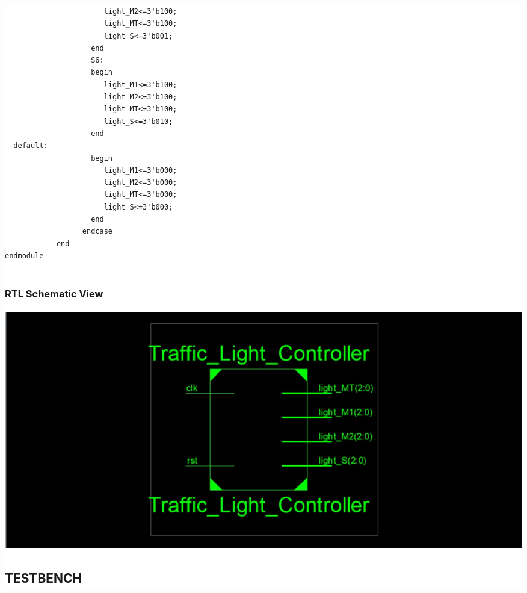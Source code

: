 ```
                       light_M2<=3'b100;
                       light_MT<=3'b100;
                       light_S<=3'b001;
                    end
                    S6:
                    begin
                       light_M1<=3'b100;
                       light_M2<=3'b100;
                       light_MT<=3'b100;
                       light_S<=3'b010;
                    end
  default:
                    begin
                       light_M1<=3'b000;
                       light_M2<=3'b000;
                       light_MT<=3'b000;
                       light_S<=3'b000;
                    end
                  endcase
            end
endmodule


```

### RTL Schematic View

![RTL Schematic View](assets/RTL%20Schematic%20View.jpeg)

## TESTBENCH
